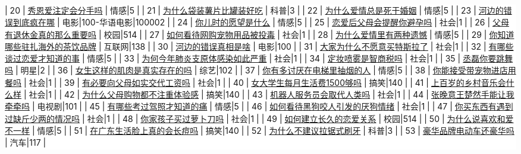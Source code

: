 | 20 | [秀恩爱注定会分手吗](https://s.weibo.com/weibo?q=%23%E7%A7%80%E6%81%A9%E7%88%B1%E6%B3%A8%E5%AE%9A%E4%BC%9A%E5%88%86%E6%89%8B%E5%90%97%23) | 情感|5 |
| 21 | [为什么袋装薯片比罐装好吃](https://s.weibo.com/weibo?q=%23%E4%B8%BA%E4%BB%80%E4%B9%88%E8%A2%8B%E8%A3%85%E8%96%AF%E7%89%87%E6%AF%94%E7%BD%90%E8%A3%85%E5%A5%BD%E5%90%83%23) | 科普|3 |
| 22 | [为什么爱情总是死于婚姻](https://s.weibo.com/weibo?q=%23%E4%B8%BA%E4%BB%80%E4%B9%88%E7%88%B1%E6%83%85%E6%80%BB%E6%98%AF%E6%AD%BB%E4%BA%8E%E5%A9%9A%E5%A7%BB%23) | 情感|5 |
| 23 | [河边的错误到底疯在哪](https://s.weibo.com/weibo?q=%23%E6%B2%B3%E8%BE%B9%E7%9A%84%E9%94%99%E8%AF%AF%E5%88%B0%E5%BA%95%E7%96%AF%E5%9C%A8%E5%93%AA%23) | 电影|100-华语电影|100002 |
| 24 | [你儿时的愿望是什么](https://s.weibo.com/weibo?q=%23%E4%BD%A0%E5%84%BF%E6%97%B6%E7%9A%84%E6%84%BF%E6%9C%9B%E6%98%AF%E4%BB%80%E4%B9%88%23) | 情感|5 |
| 25 | [恋爱后父母会提醒你避孕吗](https://s.weibo.com/weibo?q=%23%E6%81%8B%E7%88%B1%E5%90%8E%E7%88%B6%E6%AF%8D%E4%BC%9A%E6%8F%90%E9%86%92%E4%BD%A0%E9%81%BF%E5%AD%95%E5%90%97%23) | 社会|1 |
| 26 | [父母有退休金真的那么重要吗](https://s.weibo.com/weibo?q=%23%E7%88%B6%E6%AF%8D%E6%9C%89%E9%80%80%E4%BC%91%E9%87%91%E7%9C%9F%E7%9A%84%E9%82%A3%E4%B9%88%E9%87%8D%E8%A6%81%E5%90%97%23) | 校园|514 |
| 27 | [如何看待网购宠物用品被投毒](https://s.weibo.com/weibo?q=%23%E5%A6%82%E4%BD%95%E7%9C%8B%E5%BE%85%E7%BD%91%E8%B4%AD%E5%AE%A0%E7%89%A9%E7%94%A8%E5%93%81%E8%A2%AB%E6%8A%95%E6%AF%92%23) | 社会|1 |
| 28 | [为什么爱情里有两种遗憾](https://s.weibo.com/weibo?q=%23%E4%B8%BA%E4%BB%80%E4%B9%88%E7%88%B1%E6%83%85%E9%87%8C%E6%9C%89%E4%B8%A4%E7%A7%8D%E9%81%97%E6%86%BE%23) | 情感|5 |
| 29 | [你知道哪些驻扎海外的茶饮品牌](https://s.weibo.com/weibo?q=%23%E4%BD%A0%E7%9F%A5%E9%81%93%E5%93%AA%E4%BA%9B%E9%A9%BB%E6%89%8E%E6%B5%B7%E5%A4%96%E7%9A%84%E8%8C%B6%E9%A5%AE%E5%93%81%E7%89%8C%23) | 互联网|138 |
| 30 | [河边的错误真相是啥](https://s.weibo.com/weibo?q=%23%E6%B2%B3%E8%BE%B9%E7%9A%84%E9%94%99%E8%AF%AF%E7%9C%9F%E7%9B%B8%E6%98%AF%E5%95%A5%23) | 电影|100 |
| 31 | [大家为什么不愿意买特斯拉了](https://s.weibo.com/weibo?q=%23%E5%A4%A7%E5%AE%B6%E4%B8%BA%E4%BB%80%E4%B9%88%E4%B8%8D%E6%84%BF%E6%84%8F%E4%B9%B0%E7%89%B9%E6%96%AF%E6%8B%89%E4%BA%86%23) | 社会|1 |
| 32 | [有哪些谈过恋爱才知道的事](https://s.weibo.com/weibo?q=%23%E6%9C%89%E5%93%AA%E4%BA%9B%E8%B0%88%E8%BF%87%E6%81%8B%E7%88%B1%E6%89%8D%E7%9F%A5%E9%81%93%E7%9A%84%E4%BA%8B%23) | 情感|5 |
| 33 | [为何今年肺炎支原体感染如此严重](https://s.weibo.com/weibo?q=%23%E4%B8%BA%E4%BD%95%E4%BB%8A%E5%B9%B4%E8%82%BA%E7%82%8E%E6%94%AF%E5%8E%9F%E4%BD%93%E6%84%9F%E6%9F%93%E5%A6%82%E6%AD%A4%E4%B8%A5%E9%87%8D%23) | 社会|1 |
| 34 | [定妆喷雾是智商税吗](https://s.weibo.com/weibo?q=%23%E5%AE%9A%E5%A6%86%E5%96%B7%E9%9B%BE%E6%98%AF%E6%99%BA%E5%95%86%E7%A8%8E%E5%90%97%23) | 社会|1 |
| 35 | [丞磊你要跳舞吗](https://s.weibo.com/weibo?q=%23%E4%B8%9E%E7%A3%8A%E4%BD%A0%E8%A6%81%E8%B7%B3%E8%88%9E%E5%90%97%23) | 明星|2 |
| 36 | [女生这样的肌肉是真实存在的吗](https://s.weibo.com/weibo?q=%23%E5%A5%B3%E7%94%9F%E8%BF%99%E6%A0%B7%E7%9A%84%E8%82%8C%E8%82%89%E6%98%AF%E7%9C%9F%E5%AE%9E%E5%AD%98%E5%9C%A8%E7%9A%84%E5%90%97%23) | 综艺|102 |
| 37 | [你有多讨厌在电梯里抽烟的人](https://s.weibo.com/weibo?q=%23%E4%BD%A0%E6%9C%89%E5%A4%9A%E8%AE%A8%E5%8E%8C%E5%9C%A8%E7%94%B5%E6%A2%AF%E9%87%8C%E6%8A%BD%E7%83%9F%E7%9A%84%E4%BA%BA%23) | 情感|5 |
| 38 | [你能接受带宠物进店用餐吗](https://s.weibo.com/weibo?q=%23%E4%BD%A0%E8%83%BD%E6%8E%A5%E5%8F%97%E5%B8%A6%E5%AE%A0%E7%89%A9%E8%BF%9B%E5%BA%97%E7%94%A8%E9%A4%90%E5%90%97%23) | 社会|1 |
| 39 | [有必要向父母如实交代工资吗](https://s.weibo.com/weibo?q=%23%E6%9C%89%E5%BF%85%E8%A6%81%E5%90%91%E7%88%B6%E6%AF%8D%E5%A6%82%E5%AE%9E%E4%BA%A4%E4%BB%A3%E5%B7%A5%E8%B5%84%E5%90%97%23) | 社会|1 |
| 40 | [女大学生每月生活费1500够吗](https://s.weibo.com/weibo?q=%23%E5%A5%B3%E5%A4%A7%E5%AD%A6%E7%94%9F%E6%AF%8F%E6%9C%88%E7%94%9F%E6%B4%BB%E8%B4%B91500%E5%A4%9F%E5%90%97%23) | 搞笑|140 |
| 41 | [上百岁的乡村音乐会什么样](https://s.weibo.com/weibo?q=%23%E4%B8%8A%E7%99%BE%E5%B2%81%E7%9A%84%E4%B9%A1%E6%9D%91%E9%9F%B3%E4%B9%90%E4%BC%9A%E4%BB%80%E4%B9%88%E6%A0%B7%23) | 社会|1 |
| 42 | [为什么父母购物都不注重体验感](https://s.weibo.com/weibo?q=%23%E4%B8%BA%E4%BB%80%E4%B9%88%E7%88%B6%E6%AF%8D%E8%B4%AD%E7%89%A9%E9%83%BD%E4%B8%8D%E6%B3%A8%E9%87%8D%E4%BD%93%E9%AA%8C%E6%84%9F%23) | 搞笑|140 |
| 43 | [机器人服务员会取代人类吗](https://s.weibo.com/weibo?q=%23%E6%9C%BA%E5%99%A8%E4%BA%BA%E6%9C%8D%E5%8A%A1%E5%91%98%E4%BC%9A%E5%8F%96%E4%BB%A3%E4%BA%BA%E7%B1%BB%E5%90%97%23) | 社会|1 |
| 44 | [张晚意王楚然手能让我牵牵吗](https://s.weibo.com/weibo?q=%23%E5%BC%A0%E6%99%9A%E6%84%8F%E7%8E%8B%E6%A5%9A%E7%84%B6%E6%89%8B%E8%83%BD%E8%AE%A9%E6%88%91%E7%89%B5%E7%89%B5%E5%90%97%23) | 电视剧|101 |
| 45 | [有哪些考过驾照才知道的痛](https://s.weibo.com/weibo?q=%23%E6%9C%89%E5%93%AA%E4%BA%9B%E8%80%83%E8%BF%87%E9%A9%BE%E7%85%A7%E6%89%8D%E7%9F%A5%E9%81%93%E7%9A%84%E7%97%9B%23) | 情感|5 |
| 46 | [如何看待黑狗咬人引发的厌狗情绪](https://s.weibo.com/weibo?q=%23%E5%A6%82%E4%BD%95%E7%9C%8B%E5%BE%85%E9%BB%91%E7%8B%97%E5%92%AC%E4%BA%BA%E5%BC%95%E5%8F%91%E7%9A%84%E5%8E%8C%E7%8B%97%E6%83%85%E7%BB%AA%23) | 社会|1 |
| 47 | [你买东西有遇到过缺斤少两的情况吗](https://s.weibo.com/weibo?q=%23%E4%BD%A0%E4%B9%B0%E4%B8%9C%E8%A5%BF%E6%9C%89%E9%81%87%E5%88%B0%E8%BF%87%E7%BC%BA%E6%96%A4%E5%B0%91%E4%B8%A4%E7%9A%84%E6%83%85%E5%86%B5%E5%90%97%23) | 社会|1 |
| 48 | [你家孩子买过萝卜刀吗](https://s.weibo.com/weibo?q=%23%E4%BD%A0%E5%AE%B6%E5%AD%A9%E5%AD%90%E4%B9%B0%E8%BF%87%E8%90%9D%E5%8D%9C%E5%88%80%E5%90%97%23) | 社会|1 |
| 49 | [如何建立长久的恋爱关系](https://s.weibo.com/weibo?q=%23%E5%A6%82%E4%BD%95%E5%BB%BA%E7%AB%8B%E9%95%BF%E4%B9%85%E7%9A%84%E6%81%8B%E7%88%B1%E5%85%B3%E7%B3%BB%23) | 校园|514 |
| 50 | [为什么说喜欢和爱不一样](https://s.weibo.com/weibo?q=%23%E4%B8%BA%E4%BB%80%E4%B9%88%E8%AF%B4%E5%96%9C%E6%AC%A2%E5%92%8C%E7%88%B1%E4%B8%8D%E4%B8%80%E6%A0%B7%23) | 情感|5 |
| 51 | [在广东生活脸上真的会长痘吗](https://s.weibo.com/weibo?q=%23%E5%9C%A8%E5%B9%BF%E4%B8%9C%E7%94%9F%E6%B4%BB%E8%84%B8%E4%B8%8A%E7%9C%9F%E7%9A%84%E4%BC%9A%E9%95%BF%E7%97%98%E5%90%97%23) | 搞笑|140 |
| 52 | [为什么不建议拉锯式刷牙](https://s.weibo.com/weibo?q=%23%E4%B8%BA%E4%BB%80%E4%B9%88%E4%B8%8D%E5%BB%BA%E8%AE%AE%E6%8B%89%E9%94%AF%E5%BC%8F%E5%88%B7%E7%89%99%23) | 科普|3 |
| 53 | [豪华品牌电动车还豪华吗](https://s.weibo.com/weibo?q=%23%E8%B1%AA%E5%8D%8E%E5%93%81%E7%89%8C%E7%94%B5%E5%8A%A8%E8%BD%A6%E8%BF%98%E8%B1%AA%E5%8D%8E%E5%90%97%23) | 汽车|117 |